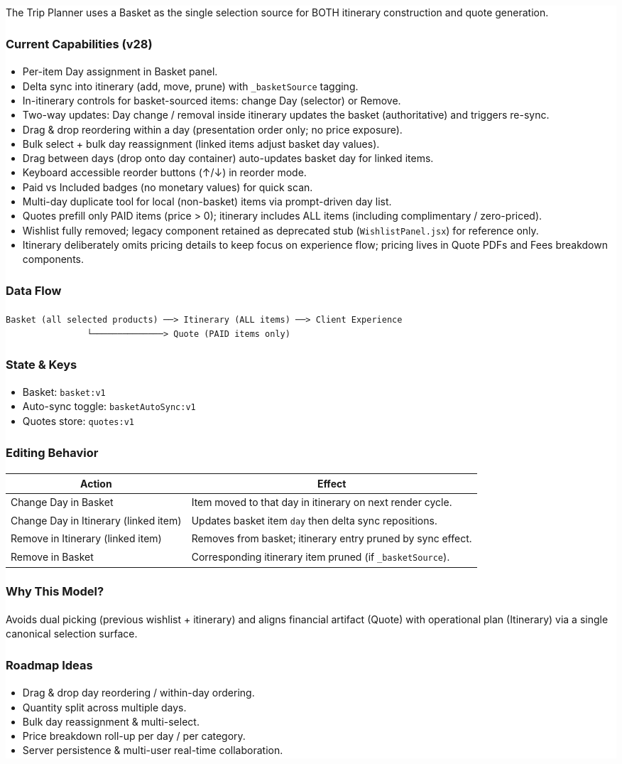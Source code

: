 The Trip Planner uses a Basket as the single selection source for BOTH itinerary construction and quote generation.

### Current Capabilities (v28)
* Per-item Day assignment in Basket panel.
* Delta sync into itinerary (add, move, prune) with `_basketSource` tagging.
* In-itinerary controls for basket-sourced items: change Day (selector) or Remove.
* Two-way updates: Day change / removal inside itinerary updates the basket (authoritative) and triggers re-sync.
* Drag & drop reordering within a day (presentation order only; no price exposure).
* Bulk select + bulk day reassignment (linked items adjust basket day values).
* Drag between days (drop onto day container) auto-updates basket day for linked items.
* Keyboard accessible reorder buttons (↑/↓) in reorder mode.
* Paid vs Included badges (no monetary values) for quick scan.
* Multi-day duplicate tool for local (non-basket) items via prompt-driven day list.
* Quotes prefill only PAID items (price > 0); itinerary includes ALL items (including complimentary / zero-priced).
* Wishlist fully removed; legacy component retained as deprecated stub (`WishlistPanel.jsx`) for reference only.
* Itinerary deliberately omits pricing details to keep focus on experience flow; pricing lives in Quote PDFs and Fees breakdown components.

### Data Flow
```
Basket (all selected products) ──> Itinerary (ALL items) ──> Client Experience
				└──────────────> Quote (PAID items only)
```

### State & Keys
* Basket: `basket:v1`
* Auto-sync toggle: `basketAutoSync:v1`
* Quotes store: `quotes:v1`

### Editing Behavior
| Action | Effect |
|--------|--------|
| Change Day in Basket | Item moved to that day in itinerary on next render cycle. |
| Change Day in Itinerary (linked item) | Updates basket item `day` then delta sync repositions. |
| Remove in Itinerary (linked item) | Removes from basket; itinerary entry pruned by sync effect. |
| Remove in Basket | Corresponding itinerary item pruned (if `_basketSource`). |

### Why This Model?
Avoids dual picking (previous wishlist + itinerary) and aligns financial artifact (Quote) with operational plan (Itinerary) via a single canonical selection surface.

### Roadmap Ideas
* Drag & drop day reordering / within-day ordering.
* Quantity split across multiple days.
* Bulk day reassignment & multi-select.
* Price breakdown roll-up per day / per category.
* Server persistence & multi-user real-time collaboration.

